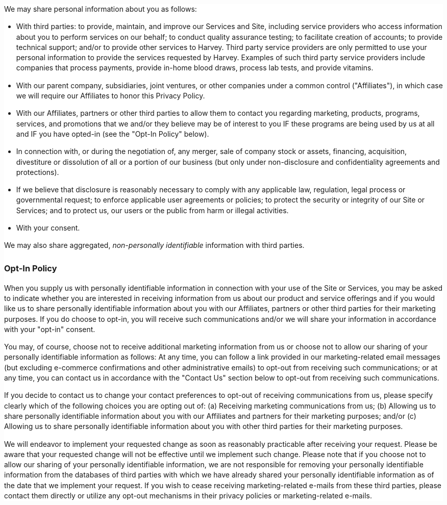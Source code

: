We may share personal information about you as follows:

- With third parties: to provide, maintain, and improve our Services and Site, including service providers who access information about you to perform services on our behalf; to conduct quality assurance testing; to facilitate creation of accounts; to provide technical support; and/or to provide other services to Harvey. Third party service providers are only permitted to use your personal information to provide the services requested by Harvey. Examples of such third party service providers include companies that process payments, provide in-home blood draws, process lab tests, and provide vitamins.

- With our parent company, subsidiaries, joint ventures, or other companies under a common control ("Affiliates"), in which case we will require our Affiliates to honor this Privacy Policy.

- With our Affiliates, partners or other third parties to allow them to contact you regarding marketing, products, programs, services, and promotions that we and/or they believe may be of interest to you IF these programs are being used by us at all and IF you have opted-in (see the "Opt-In Policy" below).

- In connection with, or during the negotiation of, any merger, sale of company stock or assets, financing, acquisition, divestiture or dissolution of all or a portion of our business (but only under non-disclosure and confidentiality agreements and protections).

- If we believe that disclosure is reasonably necessary to comply with any applicable law, regulation, legal process or governmental request; to enforce applicable user agreements or policies; to protect the security or integrity of our Site or Services; and to protect us, our users or the public from harm or illegal activities.

- With your consent.

We may also share aggregated, *non-personally identifiable* information
with third parties.

### Opt-In Policy

When you supply us with personally identifiable information in connection with your use of the Site or Services, you may be asked to indicate whether you are interested in receiving information from us about our product and service offerings and if you would like us to share personally identifiable information about you with our Affiliates, partners or other third parties for their marketing purposes. If you do choose to opt-in, you will receive such communications and/or we will share your information in accordance with your "opt-in" consent.

You may, of course, choose not to receive additional marketing information from us or choose not to allow our sharing of your personally identifiable information as follows: At any time, you can follow a link provided in our marketing-related email messages (but excluding e-commerce confirmations and other administrative emails) to opt-out from receiving such communications; or at any time, you can contact us in accordance with the "Contact Us" section below to opt-out from receiving such communications.

If you decide to contact us to change your contact preferences to opt-out of receiving communications from us, please specify clearly which of the following choices you are opting out of: (a) Receiving marketing communications from us; (b) Allowing us to share personally identifiable information about you with our Affiliates and partners for their marketing purposes; and/or (c) Allowing us to share personally identifiable information about you with other third parties for their marketing purposes.

We will endeavor to implement your requested change as soon as reasonably practicable after receiving your request. Please be aware that your requested change will not be effective until we implement such change. Please note that if you choose not to allow our sharing of your personally identifiable information, we are not responsible for removing your personally identifiable information from the databases of third parties with which we have already shared your personally identifiable information as of the date that we implement your request. If you wish to cease receiving marketing-related e-mails from these third parties, please contact them directly or utilize any opt-out mechanisms in their privacy policies or marketing-related e-mails.
